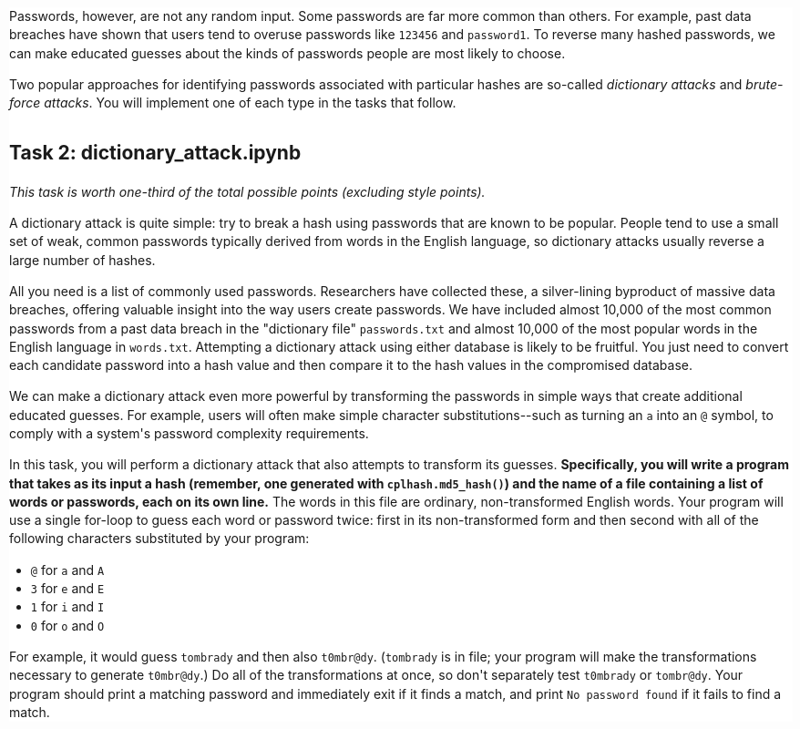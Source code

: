 Passwords, however, are not any random input. Some passwords are far more common than others.
For example, past data breaches have shown that users tend to overuse passwords like `123456` and
`password1`. To reverse many hashed passwords, we can make educated guesses about the kinds of passwords people are
most likely to choose.

Two popular approaches for identifying passwords associated with particular hashes are so-called *dictionary attacks*
and *brute-force attacks*. You will implement one of each type in the tasks that follow.

Task 2: dictionary_attack.ipynb
----------------------------

*This task is worth one-third of the total possible points (excluding style points).*

A dictionary attack is quite simple: try to break a hash using passwords that are known to be popular. People
tend to use a small set of weak, common passwords typically derived from words in the English language,
so dictionary attacks usually reverse a large number of hashes. 

All you need is a list of commonly used passwords. Researchers have collected these, a silver-lining byproduct of massive data breaches,
offering valuable insight into the way users create passwords. We have included
almost 10,000 of the most common passwords from a past data breach in the "dictionary file" `passwords.txt` and almost 10,000 of the most popular words in the English language in `words.txt`. Attempting a dictionary attack using either database is likely 
to be fruitful. You just need to convert each candidate password into a hash value and then compare it to the hash values
in the compromised database.

We can make a dictionary attack even more powerful by transforming the passwords in simple ways that
create additional educated guesses. For example, users will often make simple character substitutions--such as turning an `a` into an `@`
symbol, to comply with a system's password complexity requirements.

In this task, you will perform a dictionary attack that also attempts to transform its guesses. **Specifically, you will write a program that takes as its input a hash (remember, one generated with `cplhash.md5_hash()`) and the name of a file containing a list of words or passwords, each on its own line.** The words in this file are ordinary, non-transformed English words. Your program will use a single for-loop to guess each word or password twice: first in its non-transformed form and then second with all of the following characters substituted by your program:

* `@` for `a` and `A`
* `3` for `e` and `E`
* `1` for `i` and `I`
* `0` for `o` and `O`

For example, it would guess `tombrady` and then also `t0mbr@dy`. (`tombrady` is in file; your program will make the transformations necessary to generate `t0mbr@dy`.) Do all of the transformations at once, so don't separately test `t0mbrady` or `tombr@dy`. Your program should print a matching password and immediately exit if it finds a match, and print `No password found` if it fails to find a match.
